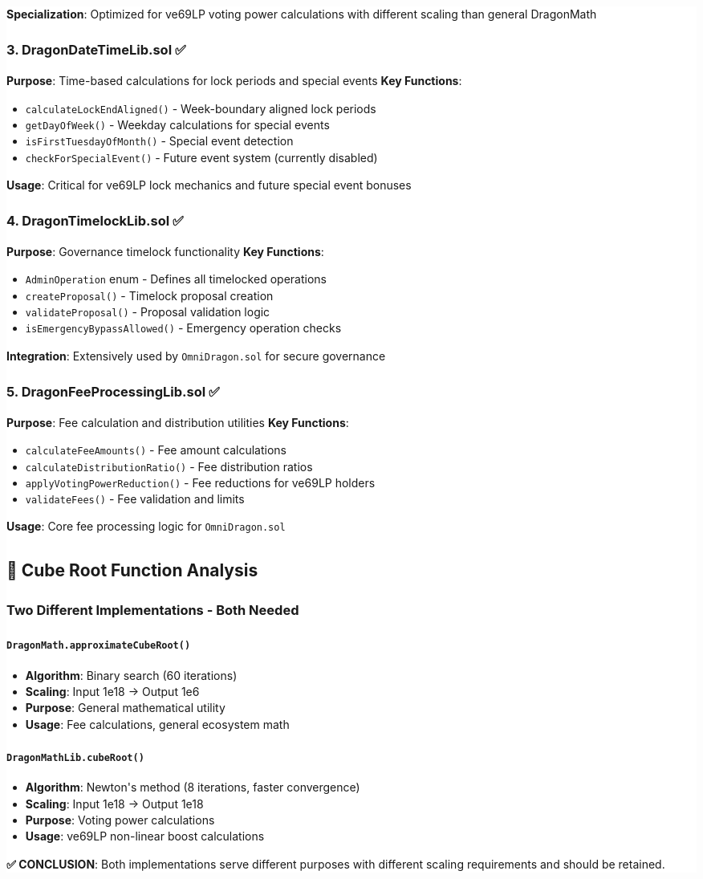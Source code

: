 **Specialization**: Optimized for ve69LP voting power calculations with different scaling than general DragonMath

### **3. DragonDateTimeLib.sol** ✅
**Purpose**: Time-based calculations for lock periods and special events
**Key Functions**:
- `calculateLockEndAligned()` - Week-boundary aligned lock periods
- `getDayOfWeek()` - Weekday calculations for special events
- `isFirstTuesdayOfMonth()` - Special event detection
- `checkForSpecialEvent()` - Future event system (currently disabled)

**Usage**: Critical for ve69LP lock mechanics and future special event bonuses

### **4. DragonTimelockLib.sol** ✅
**Purpose**: Governance timelock functionality
**Key Functions**:
- `AdminOperation` enum - Defines all timelocked operations
- `createProposal()` - Timelock proposal creation
- `validateProposal()` - Proposal validation logic
- `isEmergencyBypassAllowed()` - Emergency operation checks

**Integration**: Extensively used by `OmniDragon.sol` for secure governance

### **5. DragonFeeProcessingLib.sol** ✅
**Purpose**: Fee calculation and distribution utilities
**Key Functions**:
- `calculateFeeAmounts()` - Fee amount calculations
- `calculateDistributionRatio()` - Fee distribution ratios
- `applyVotingPowerReduction()` - Fee reductions for ve69LP holders
- `validateFees()` - Fee validation and limits

**Usage**: Core fee processing logic for `OmniDragon.sol`

## 🎯 **Cube Root Function Analysis**

### **Two Different Implementations - Both Needed**

#### **`DragonMath.approximateCubeRoot()`**
- **Algorithm**: Binary search (60 iterations)
- **Scaling**: Input 1e18 → Output 1e6
- **Purpose**: General mathematical utility
- **Usage**: Fee calculations, general ecosystem math

#### **`DragonMathLib.cubeRoot()`**
- **Algorithm**: Newton's method (8 iterations, faster convergence)
- **Scaling**: Input 1e18 → Output 1e18
- **Purpose**: Voting power calculations
- **Usage**: ve69LP non-linear boost calculations

**✅ CONCLUSION**: Both implementations serve different purposes with different scaling requirements and should be retained.
